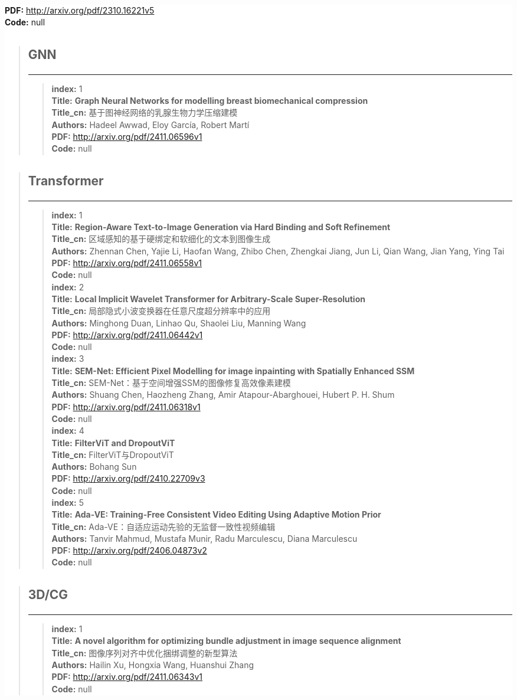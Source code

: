 **PDF:** <http://arxiv.org/pdf/2310.16221v5><br />
**Code:** null<br />

>## **GNN**
>---
>>**index:** 1<br />
**Title:** **Graph Neural Networks for modelling breast biomechanical compression**<br />
**Title_cn:** 基于图神经网络的乳腺生物力学压缩建模<br />
**Authors:** Hadeel Awwad, Eloy García, Robert Martí<br />
**PDF:** <http://arxiv.org/pdf/2411.06596v1><br />
**Code:** null<br />

>## **Transformer**
>---
>>**index:** 1<br />
**Title:** **Region-Aware Text-to-Image Generation via Hard Binding and Soft   Refinement**<br />
**Title_cn:** 区域感知的基于硬绑定和软细化的文本到图像生成<br />
**Authors:** Zhennan Chen, Yajie Li, Haofan Wang, Zhibo Chen, Zhengkai Jiang, Jun Li, Qian Wang, Jian Yang, Ying Tai<br />
**PDF:** <http://arxiv.org/pdf/2411.06558v1><br />
**Code:** null<br />
>>**index:** 2<br />
**Title:** **Local Implicit Wavelet Transformer for Arbitrary-Scale Super-Resolution**<br />
**Title_cn:** 局部隐式小波变换器在任意尺度超分辨率中的应用<br />
**Authors:** Minghong Duan, Linhao Qu, Shaolei Liu, Manning Wang<br />
**PDF:** <http://arxiv.org/pdf/2411.06442v1><br />
**Code:** null<br />
>>**index:** 3<br />
**Title:** **SEM-Net: Efficient Pixel Modelling for image inpainting with Spatially   Enhanced SSM**<br />
**Title_cn:** SEM-Net：基于空间增强SSM的图像修复高效像素建模<br />
**Authors:** Shuang Chen, Haozheng Zhang, Amir Atapour-Abarghouei, Hubert P. H. Shum<br />
**PDF:** <http://arxiv.org/pdf/2411.06318v1><br />
**Code:** null<br />
>>**index:** 4<br />
**Title:** **FilterViT and DropoutViT**<br />
**Title_cn:** FilterViT与DropoutViT<br />
**Authors:** Bohang Sun<br />
**PDF:** <http://arxiv.org/pdf/2410.22709v3><br />
**Code:** null<br />
>>**index:** 5<br />
**Title:** **Ada-VE: Training-Free Consistent Video Editing Using Adaptive Motion   Prior**<br />
**Title_cn:** Ada-VE：自适应运动先验的无监督一致性视频编辑<br />
**Authors:** Tanvir Mahmud, Mustafa Munir, Radu Marculescu, Diana Marculescu<br />
**PDF:** <http://arxiv.org/pdf/2406.04873v2><br />
**Code:** null<br />

>## **3D/CG**
>---
>>**index:** 1<br />
**Title:** **A novel algorithm for optimizing bundle adjustment in image sequence   alignment**<br />
**Title_cn:** 图像序列对齐中优化捆绑调整的新型算法<br />
**Authors:** Hailin Xu, Hongxia Wang, Huanshui Zhang<br />
**PDF:** <http://arxiv.org/pdf/2411.06343v1><br />
**Code:** null<br />
